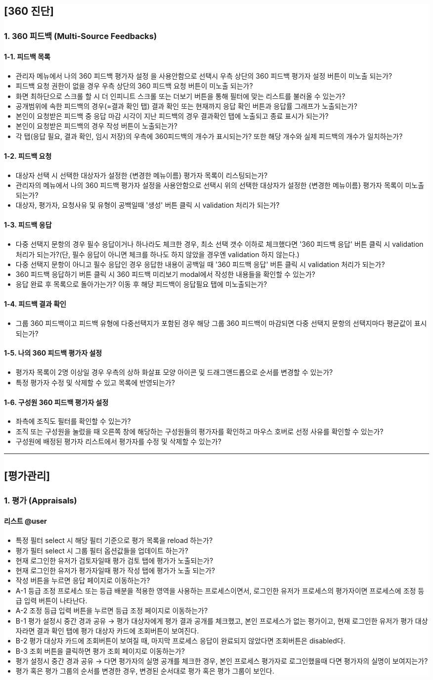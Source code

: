 ## [360 진단]

### 1. 360 피드백 (Multi-Source Feedbacks)

#### 1-1. 피드백 목록

- 관리자 메뉴에서 나의 360 피드백 평가자 설정 을 사용안함으로 선택시 우측 상단의 360 피드백 평가자 설정 버튼이 미노출 되는가?
- 피드백 요청 권한이 없을 경우 우측 상단의 360 피드백 요청 버튼이 미노출 되는가?
- 화면 최하단으로 스크롤 할 시 더 인피니트 스크롤 또는 더보기 버튼을 통해 필터에 맞는 리스트를 불러올 수 있는가?
- 공개범위에 속한 피드백의 경우(=결과 확인 탭)  결과 확인 또는 현재까지 응답 확인 버튼과 응답률 그래프가 노출되는가?
- 본인이 요청받은 피드백 중 응답 마감 시각이 지난 피드백의 경우  결과확인 탭에 노출되고 종료 표시가 되는가?
- 본인이 요청받은 피드백의 경우  작성 버튼이 노출되는가?
- 각 탭(응답 필요, 결과 확인, 임시 저장)의 우측에 360피드백의 개수가 표시되는가? 또한 해당 개수와 실제 피드백의 개수가 일치하는가?

#### 1-2. 피드백 요청

- 대상자 선택 시 선택한 대상자가 설정한 {변경한 메뉴이름} 평가자 목록이 리스팅되는가?
- 관리자의 메뉴에서 나의 360 피드백 평가자 설정을 사용안함으로 선택시 위의 선택한 대상자가 설정한 {변경한 메뉴이름} 평가자 목록이 미노출되는가?
- 대상자, 평가자, 요청사유 및 유형이 공백일때 '생성' 버튼 클릭 시 validation 처리가 되는가?

#### 1-3. 피드백 응답

- 다중 선택지 문항의 경우 필수 응답이거나 하나라도 체크한 경우, 최소 선택 갯수 이하로 체크했다면 '360 피드백 응답' 버튼 클릭 시 validation 처리가 되는가?(단, 필수 응답이 아니면 체크를 하나도 하지 않았을 경우엔 validation 하지 않는다.)
- 다중 선택지 문항이 아니고 필수 응답인 경우 응답한 내용이 공백일 때 '360 피드백 응답' 버튼 클릭 시 validation 처리가 되는가?
- 360 피드백 응답하기 버튼 클릭 시 360 피드백 미리보기 modal에서 작성한 내용들을 확인할 수 있는가?
- 응답 완료 후 목록으로 돌아가는가? 이동 후 해당 피드백이 응답필요 탭에 미노출되는가?

#### 1-4. 피드백 결과 확인

- 그룹 360 피드백이고 피드백 유형에 다중선택지가 포함된 경우 해당 그룹 360 피드백이 마감되면 다중 선택지 문항의 선택지마다 평균값이 표시 되는가?

#### 1-5. 나의 360 피드백 평가자 설정

- 평가자 목록이 2명 이상일 경우 우측의 상하 화살표 모양 아이콘 및 드래그앤드롭으로 순서를 변경할 수 있는가?
- 특정 평가자 수정 및 삭제할 수 있고 목록에 반영되는가?

#### 1-6. 구성원 360 피드백 평가자 설정

- 좌측에 조직도 필터를 확인할 수 있는가?
- 조직 또는 구성원을 눌렀을 때 오른쪽 창에 해당하는 구성원들의 평가자를 확인하고 마우스 호버로 선정 사유를 확인할 수 있는가?
- 구성원에 배정된 평가자 리스트에서 평가자를 수정 및 삭제할 수 있는가?

---

## [평가관리]

### 1. 평가 (Appraisals)

#### 리스트 @user

- 특정 필터 select 시 해당 필터 기준으로 평가 목록을 reload 하는가?
- 평가 필터 select 시 그룹 필터 옵션값들을 업데이트 하는가?
- 현재 로그인한 유저가 검토자일때 평가 검토 탭에 평가가 노출되는가?
- 현재 로그인한 유저가 평가자일때 평가 작성 탭에 평가가 노출 되는가?
- 작성 버튼을 누르면 응답 페이지로 이동하는가?
- A-1 등급 조정 프로세스 또는 등급 배분을 적용한 영역을 사용하는 프로세스이면서, 로그인한 유저가 프로세스의 평가자이면 프로세스에 조정 등급 입력 버튼이 나타난다.
- A-2 조정 등급 입력 버튼을 누르면 등급 조정 페이지로 이동하는가?
- B-1 평가 설정시 중간 경과 공유 → 평가 대상자에게 평가 결과 공개를 체크했고, 본인 프로세스가 없는 평가이고, 현재 로그인한 유저가 평가 대상자라면 결과 확인 탭에 평가 대상자 카드에 조회버튼이 보여진다.
- B-2 평가 대상자 카드에 조회버튼이 보여질 때, 마지막 프로세스 응답이 완료되지 않았다면 조회버튼은 disabled다.
- B-3 조회 버튼을 클릭하면 평가 조회 페이지로 이동하는가?
- 평가 설정시 중간 경과 공유 → 다면 평가자의 실명 공개를 체크한 경우, 본인 프로세스 평가자로 로그인했을때 다면 평가자의 실명이 보여지는가?
- 평가 혹은 평가 그룹의 순서를 변경한 경우, 변경된 순서대로 평가 혹은 평가 그룹이 보인다.
